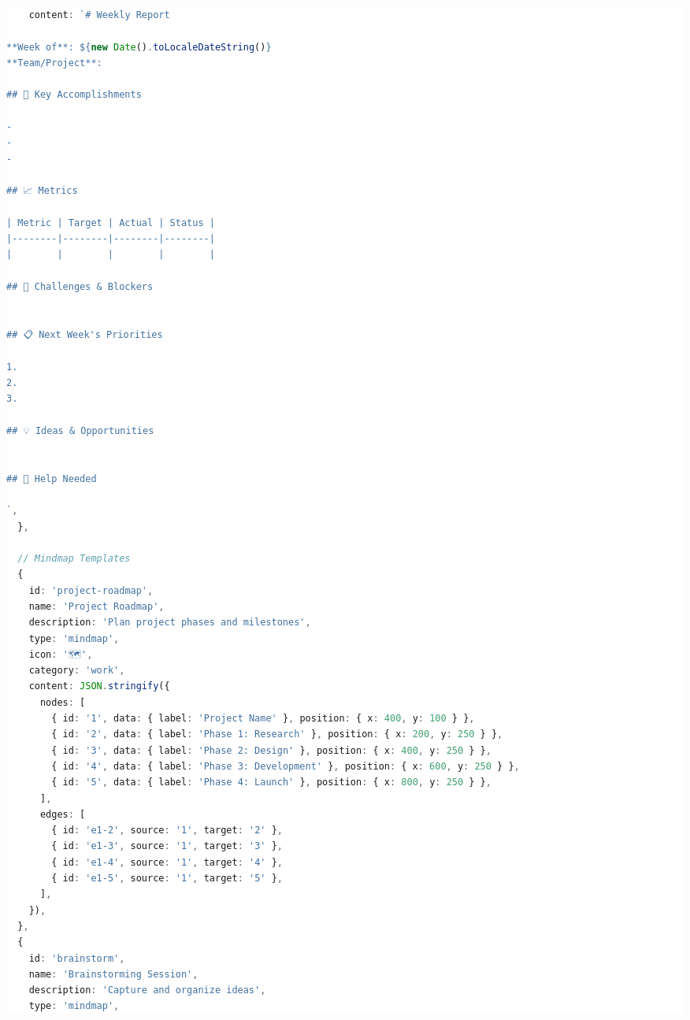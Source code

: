 ```typescript
    content: `# Weekly Report

**Week of**: ${new Date().toLocaleDateString()}
**Team/Project**: 

## 🎯 Key Accomplishments

- 
- 
- 

## 📈 Metrics

| Metric | Target | Actual | Status |
|--------|--------|--------|--------|
|        |        |        |        |

## 🚧 Challenges & Blockers


## 📋 Next Week's Priorities

1. 
2. 
3. 

## 💡 Ideas & Opportunities


## 🤝 Help Needed

`,
  },
  
  // Mindmap Templates
  {
    id: 'project-roadmap',
    name: 'Project Roadmap',
    description: 'Plan project phases and milestones',
    type: 'mindmap',
    icon: '🗺️',
    category: 'work',
    content: JSON.stringify({
      nodes: [
        { id: '1', data: { label: 'Project Name' }, position: { x: 400, y: 100 } },
        { id: '2', data: { label: 'Phase 1: Research' }, position: { x: 200, y: 250 } },
        { id: '3', data: { label: 'Phase 2: Design' }, position: { x: 400, y: 250 } },
        { id: '4', data: { label: 'Phase 3: Development' }, position: { x: 600, y: 250 } },
        { id: '5', data: { label: 'Phase 4: Launch' }, position: { x: 800, y: 250 } },
      ],
      edges: [
        { id: 'e1-2', source: '1', target: '2' },
        { id: 'e1-3', source: '1', target: '3' },
        { id: 'e1-4', source: '1', target: '4' },
        { id: 'e1-5', source: '1', target: '5' },
      ],
    }),
  },
  {
    id: 'brainstorm',
    name: 'Brainstorming Session',
    description: 'Capture and organize ideas',
    type: 'mindmap',
```